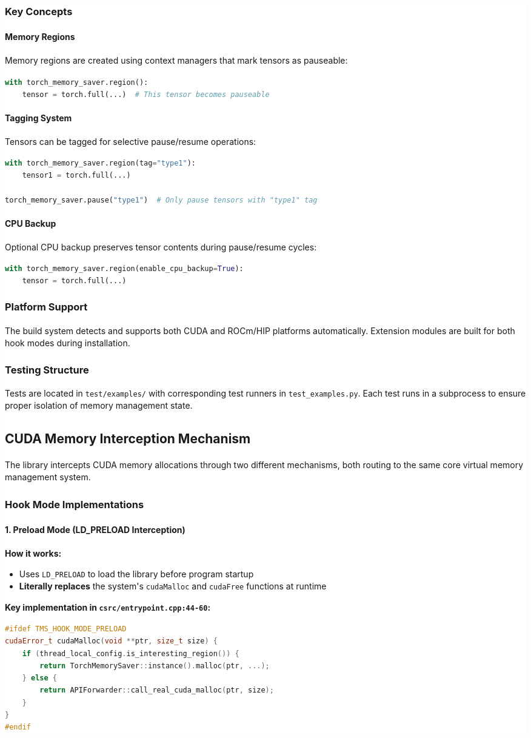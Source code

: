 ### Key Concepts

#### Memory Regions
Memory regions are created using context managers that mark tensors as pauseable:
```python
with torch_memory_saver.region():
    tensor = torch.full(...)  # This tensor becomes pauseable
```

#### Tagging System
Tensors can be tagged for selective pause/resume operations:
```python
with torch_memory_saver.region(tag="type1"):
    tensor1 = torch.full(...)

torch_memory_saver.pause("type1")  # Only pause tensors with "type1" tag
```

#### CPU Backup
Optional CPU backup preserves tensor contents during pause/resume cycles:
```python
with torch_memory_saver.region(enable_cpu_backup=True):
    tensor = torch.full(...)
```

### Platform Support
The build system detects and supports both CUDA and ROCm/HIP platforms automatically. Extension modules are built for both hook modes during installation.

### Testing Structure
Tests are located in `test/examples/` with corresponding test runners in `test_examples.py`. Each test runs in a subprocess to ensure proper isolation of memory management state.

## CUDA Memory Interception Mechanism

The library intercepts CUDA memory allocations through two different mechanisms, both routing to the same core virtual memory management system.

### Hook Mode Implementations

#### 1. Preload Mode (LD_PRELOAD Interception)

**How it works:**
- Uses `LD_PRELOAD` to load the library before program startup
- **Literally replaces** the system's `cudaMalloc` and `cudaFree` functions at runtime

**Key implementation in `csrc/entrypoint.cpp:44-60`:**
```cpp
#ifdef TMS_HOOK_MODE_PRELOAD
cudaError_t cudaMalloc(void **ptr, size_t size) {
    if (thread_local_config.is_interesting_region()) {
        return TorchMemorySaver::instance().malloc(ptr, ...);
    } else {
        return APIForwarder::call_real_cuda_malloc(ptr, size);
    }
}
#endif
```
